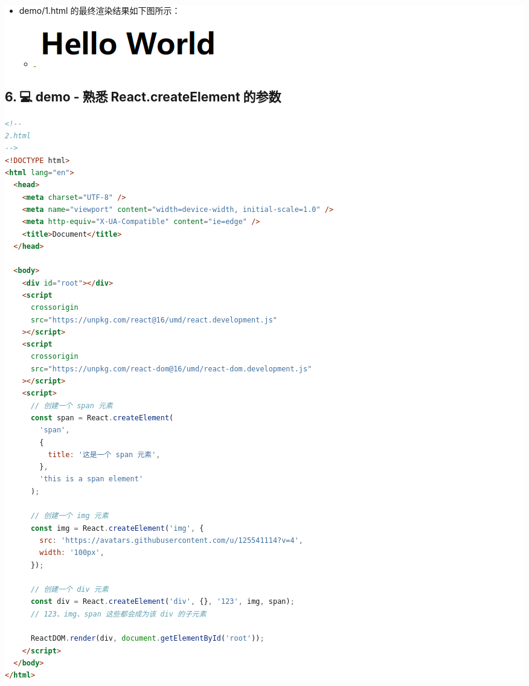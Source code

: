 - demo/1.html 的最终渲染结果如下图所示：
  - ![](md-imgs/2024-09-18-10-37-59.png)

## 6. 💻 demo - 熟悉 React.createElement 的参数

```html
<!--
2.html
-->
<!DOCTYPE html>
<html lang="en">
  <head>
    <meta charset="UTF-8" />
    <meta name="viewport" content="width=device-width, initial-scale=1.0" />
    <meta http-equiv="X-UA-Compatible" content="ie=edge" />
    <title>Document</title>
  </head>

  <body>
    <div id="root"></div>
    <script
      crossorigin
      src="https://unpkg.com/react@16/umd/react.development.js"
    ></script>
    <script
      crossorigin
      src="https://unpkg.com/react-dom@16/umd/react-dom.development.js"
    ></script>
    <script>
      // 创建一个 span 元素
      const span = React.createElement(
        'span',
        {
          title: '这是一个 span 元素',
        },
        'this is a span element'
      );

      // 创建一个 img 元素
      const img = React.createElement('img', {
        src: 'https://avatars.githubusercontent.com/u/125541114?v=4',
        width: '100px',
      });

      // 创建一个 div 元素
      const div = React.createElement('div', {}, '123', img, span);
      // 123、img、span 这些都会成为该 div 的子元素

      ReactDOM.render(div, document.getElementById('root'));
    </script>
  </body>
</html>
```
